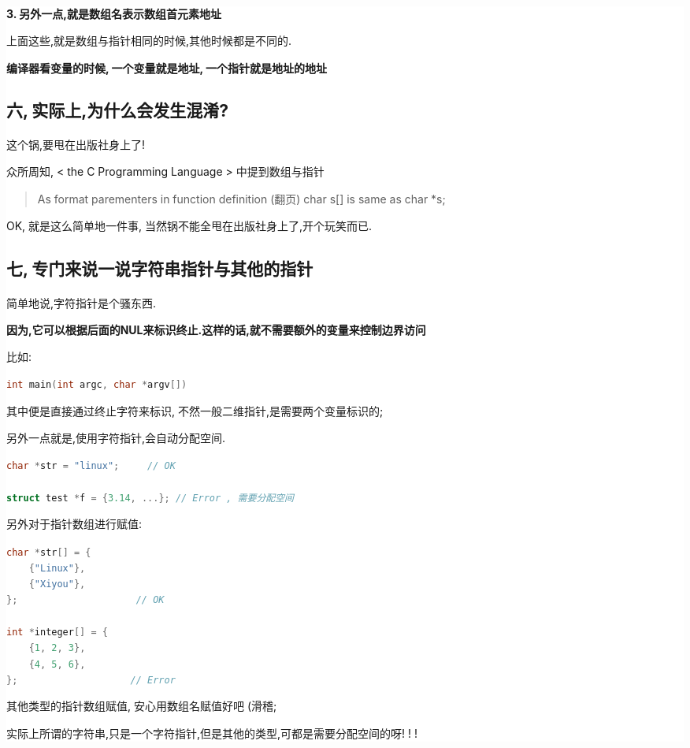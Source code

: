 **3. 另外一点,就是数组名表示数组首元素地址**

上面这些,就是数组与指针相同的时候,其他时候都是不同的.

**编译器看变量的时候, 一个变量就是地址, 一个指针就是地址的地址**

## 六, 实际上,为什么会发生混淆?

这个锅,要甩在出版社身上了!

众所周知, < the C Programming Language > 中提到数组与指针

> As format parementers in function definition
> (翻页)
> char s[] 
> is same as 
> char *s;

OK, 就是这么简单地一件事, 当然锅不能全甩在出版社身上了,开个玩笑而已.

## 七, 专门来说一说字符串指针与其他的指针

简单地说,字符指针是个骚东西.

**因为,它可以根据后面的NUL来标识终止.这样的话,就不需要额外的变量来控制边界访问**

比如: 

```cpp
int main(int argc, char *argv[])
```

其中便是直接通过终止字符来标识, 不然一般二维指针,是需要两个变量标识的;

另外一点就是,使用字符指针,会自动分配空间.

```cpp
char *str = "linux";     // OK

struct test *f = {3.14, ...}; // Error , 需要分配空间
```

另外对于指针数组进行赋值:

```cpp
char *str[] = {
    {"Linux"},
	{"Xiyou"},
};                     // OK

int *integer[] = {
    {1, 2, 3},
	{4, 5, 6},
};                    // Error
```

其他类型的指针数组赋值, 安心用数组名赋值好吧 (滑稽;

实际上所谓的字符串,只是一个字符指针,但是其他的类型,可都是需要分配空间的呀! ! !
